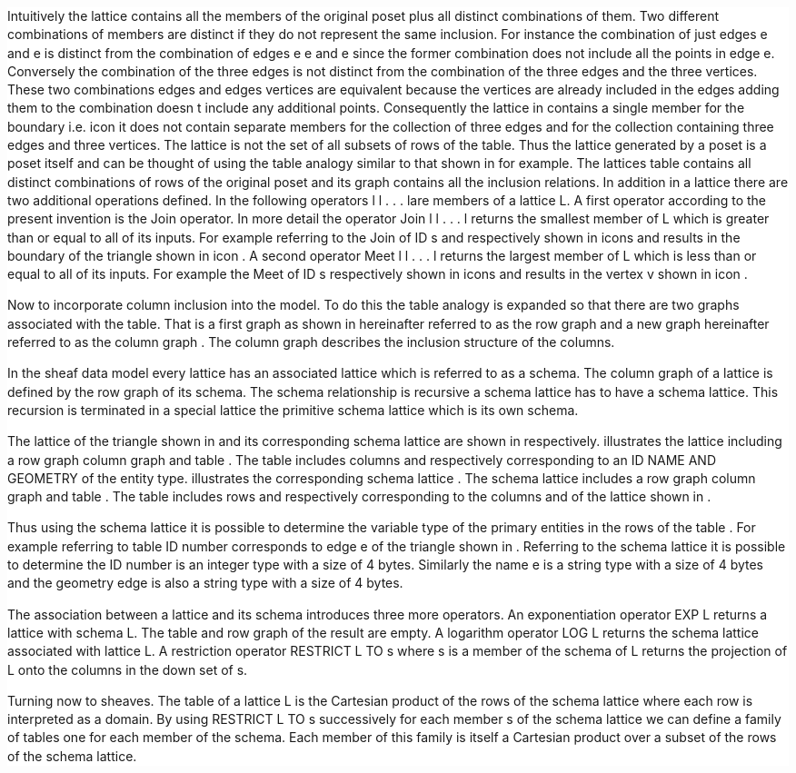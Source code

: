 Intuitively the lattice contains all the members of the original poset plus all distinct combinations of them. Two different combinations of members are distinct if they do not represent the same inclusion. For instance the combination of just edges e and e is distinct from the combination of edges e e and e since the former combination does not include all the points in edge e. Conversely the combination of the three edges is not distinct from the combination of the three edges and the three vertices. These two combinations edges and edges vertices are equivalent because the vertices are already included in the edges adding them to the combination doesn t include any additional points. Consequently the lattice in contains a single member for the boundary i.e. icon it does not contain separate members for the collection of three edges and for the collection containing three edges and three vertices. The lattice is not the set of all subsets of rows of the table. Thus the lattice generated by a poset is a poset itself and can be thought of using the table analogy similar to that shown in for example. The lattices table contains all distinct combinations of rows of the original poset and its graph contains all the inclusion relations. In addition in a lattice there are two additional operations defined. In the following operators l l . . . lare members of a lattice L. A first operator according to the present invention is the Join operator. In more detail the operator Join l l . . . l returns the smallest member of L which is greater than or equal to all of its inputs. For example referring to the Join of ID s and respectively shown in icons and results in the boundary of the triangle shown in icon . A second operator Meet l l . . . l returns the largest member of L which is less than or equal to all of its inputs. For example the Meet of ID s respectively shown in icons and results in the vertex v shown in icon .

Now to incorporate column inclusion into the model. To do this the table analogy is expanded so that there are two graphs associated with the table. That is a first graph as shown in hereinafter referred to as the row graph and a new graph hereinafter referred to as the column graph . The column graph describes the inclusion structure of the columns.

In the sheaf data model every lattice has an associated lattice which is referred to as a schema. The column graph of a lattice is defined by the row graph of its schema. The schema relationship is recursive a schema lattice has to have a schema lattice. This recursion is terminated in a special lattice the primitive schema lattice which is its own schema.

The lattice of the triangle shown in and its corresponding schema lattice are shown in respectively. illustrates the lattice including a row graph column graph and table . The table includes columns and respectively corresponding to an ID NAME AND GEOMETRY of the entity type. illustrates the corresponding schema lattice . The schema lattice includes a row graph column graph and table . The table includes rows and respectively corresponding to the columns and of the lattice shown in .

Thus using the schema lattice it is possible to determine the variable type of the primary entities in the rows of the table . For example referring to table ID number corresponds to edge e of the triangle shown in . Referring to the schema lattice it is possible to determine the ID number is an integer type with a size of 4 bytes. Similarly the name e is a string type with a size of 4 bytes and the geometry edge is also a string type with a size of 4 bytes.

The association between a lattice and its schema introduces three more operators. An exponentiation operator EXP L returns a lattice with schema L. The table and row graph of the result are empty. A logarithm operator LOG L returns the schema lattice associated with lattice L. A restriction operator RESTRICT L TO s where s is a member of the schema of L returns the projection of L onto the columns in the down set of s.

Turning now to sheaves. The table of a lattice L is the Cartesian product of the rows of the schema lattice where each row is interpreted as a domain. By using RESTRICT L TO s successively for each member s of the schema lattice we can define a family of tables one for each member of the schema. Each member of this family is itself a Cartesian product over a subset of the rows of the schema lattice.
